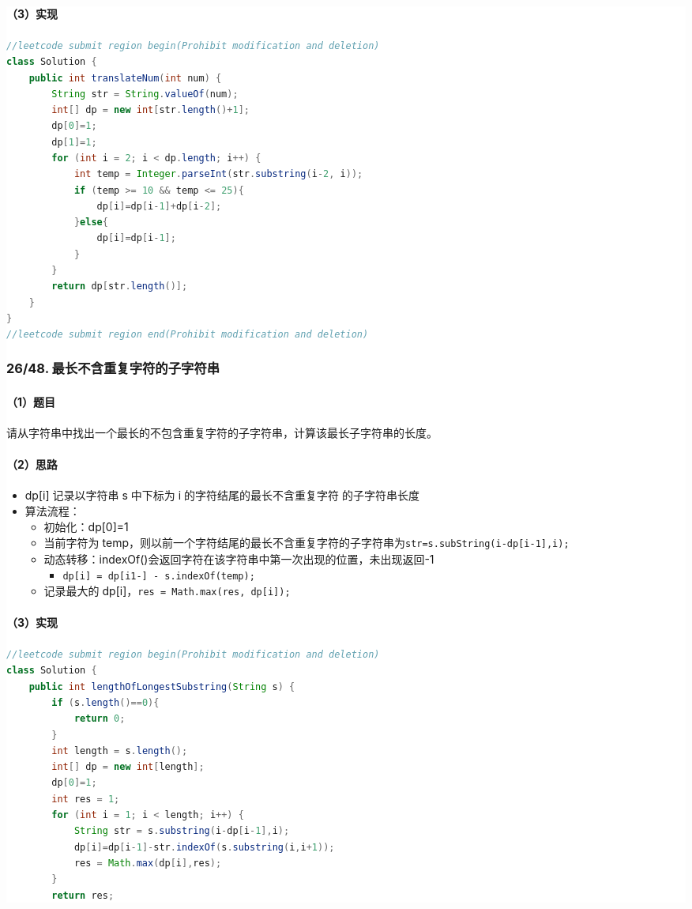 

#### （3）实现

```java
//leetcode submit region begin(Prohibit modification and deletion)
class Solution {
    public int translateNum(int num) {
        String str = String.valueOf(num);
        int[] dp = new int[str.length()+1];
        dp[0]=1;
        dp[1]=1;
        for (int i = 2; i < dp.length; i++) {
            int temp = Integer.parseInt(str.substring(i-2, i));
            if (temp >= 10 && temp <= 25){
                dp[i]=dp[i-1]+dp[i-2];
            }else{
                dp[i]=dp[i-1];
            }
        }
        return dp[str.length()];
    }
}
//leetcode submit region end(Prohibit modification and deletion)
```







### 26/48. 最长不含重复字符的子字符串

#### （1）题目

请从字符串中找出一个最长的不包含重复字符的子字符串，计算该最长子字符串的长度。



#### （2）思路

* dp[i] 记录以字符串 s 中下标为 i 的字符结尾的最长不含重复字符 的子字符串长度
* 算法流程：
  * 初始化：dp[0]=1
  * 当前字符为 temp，则以前一个字符结尾的最长不含重复字符的子字符串为`str=s.subString(i-dp[i-1],i);`
  * 动态转移：indexOf()会返回字符在该字符串中第一次出现的位置，未出现返回-1
    * `dp[i] = dp[i1-] - s.indexOf(temp);`
  * 记录最大的 dp[i]，`res = Math.max(res, dp[i]);`



#### （3）实现

```java
//leetcode submit region begin(Prohibit modification and deletion)
class Solution {
    public int lengthOfLongestSubstring(String s) {
        if (s.length()==0){
            return 0;
        }
        int length = s.length();
        int[] dp = new int[length];
        dp[0]=1;
        int res = 1;
        for (int i = 1; i < length; i++) {
            String str = s.substring(i-dp[i-1],i);
            dp[i]=dp[i-1]-str.indexOf(s.substring(i,i+1));
            res = Math.max(dp[i],res);
        }
        return res;
```
